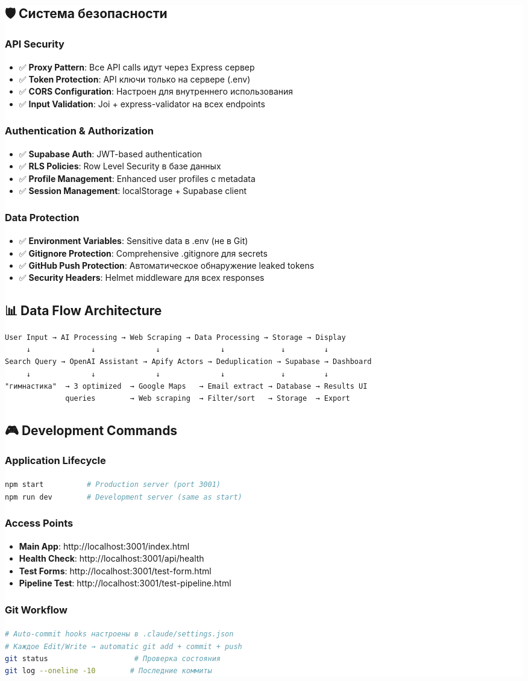 ## 🛡️ Система безопасности

### **API Security**
- ✅ **Proxy Pattern**: Все API calls идут через Express сервер
- ✅ **Token Protection**: API ключи только на сервере (.env)
- ✅ **CORS Configuration**: Настроен для внутреннего использования
- ✅ **Input Validation**: Joi + express-validator на всех endpoints

### **Authentication & Authorization**
- ✅ **Supabase Auth**: JWT-based authentication
- ✅ **RLS Policies**: Row Level Security в базе данных
- ✅ **Profile Management**: Enhanced user profiles с metadata
- ✅ **Session Management**: localStorage + Supabase client

### **Data Protection**
- ✅ **Environment Variables**: Sensitive data в .env (не в Git)
- ✅ **Gitignore Protection**: Comprehensive .gitignore для secrets
- ✅ **GitHub Push Protection**: Автоматическое обнаружение leaked tokens
- ✅ **Security Headers**: Helmet middleware для всех responses

## 📊 Data Flow Architecture

```
User Input → AI Processing → Web Scraping → Data Processing → Storage → Display
     ↓              ↓              ↓              ↓             ↓         ↓
Search Query → OpenAI Assistant → Apify Actors → Deduplication → Supabase → Dashboard
     ↓              ↓              ↓              ↓             ↓         ↓
"гимнастика"  → 3 optimized  → Google Maps   → Email extract → Database → Results UI
              queries        → Web scraping  → Filter/sort   → Storage  → Export
```

## 🎮 Development Commands

### **Application Lifecycle**
```bash
npm start          # Production server (port 3001)
npm run dev        # Development server (same as start)
```

### **Access Points**
- **Main App**: http://localhost:3001/index.html
- **Health Check**: http://localhost:3001/api/health
- **Test Forms**: http://localhost:3001/test-form.html
- **Pipeline Test**: http://localhost:3001/test-pipeline.html

### **Git Workflow**
```bash
# Auto-commit hooks настроены в .claude/settings.json
# Каждое Edit/Write → automatic git add + commit + push
git status                    # Проверка состояния
git log --oneline -10        # Последние коммиты
```

